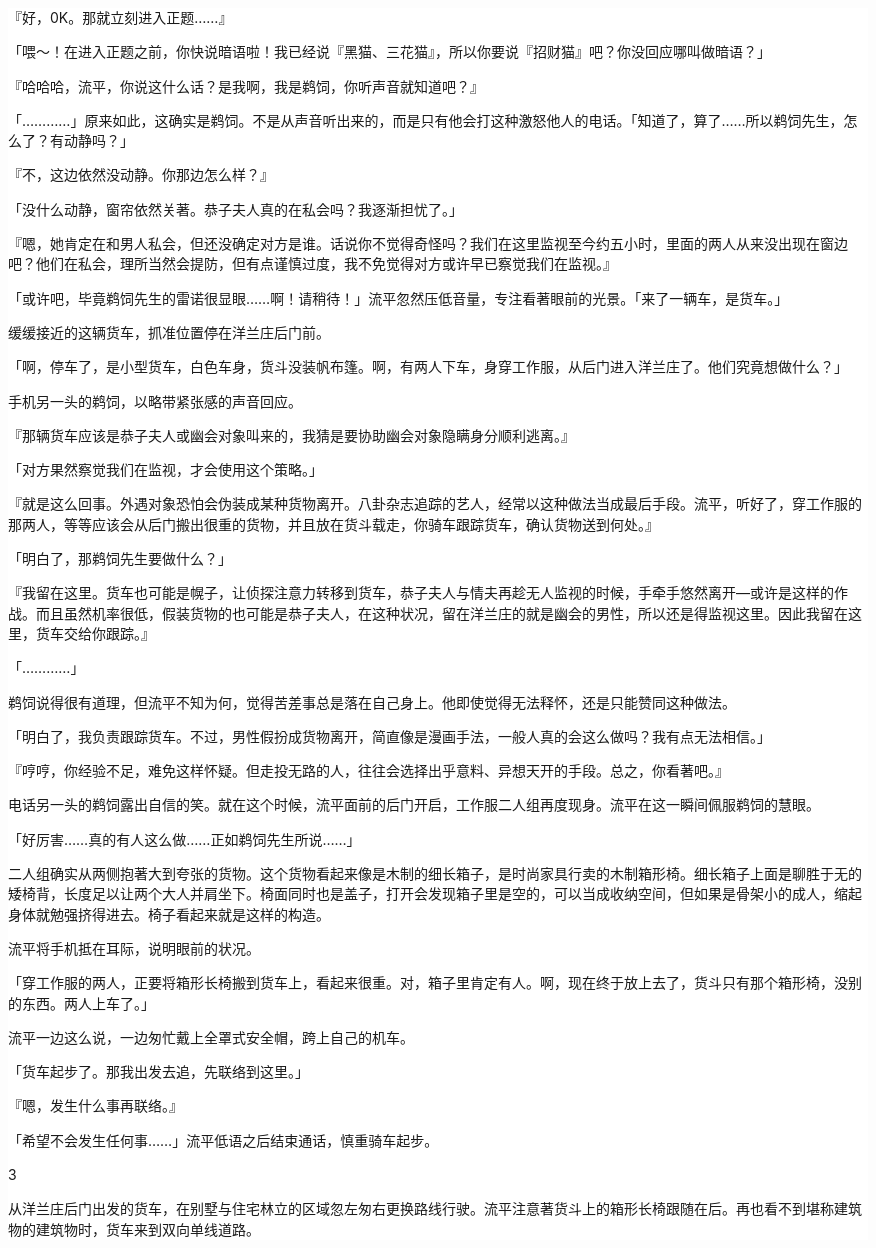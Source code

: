 『好，0K。那就立刻进入正题……』

「喂～！在进入正题之前，你快说暗语啦！我已经说『黑猫、三花猫』，所以你要说『招财猫』吧？你没回应哪叫做暗语？」

『哈哈哈，流平，你说这什么话？是我啊，我是鹈饲，你听声音就知道吧？』

「…………」原来如此，这确实是鹈饲。不是从声音听出来的，而是只有他会打这种激怒他人的电话。「知道了，算了……所以鹈饲先生，怎么了？有动静吗？」

『不，这边依然没动静。你那边怎么样？』

「没什么动静，窗帘依然关著。恭子夫人真的在私会吗？我逐渐担忧了。」

『嗯，她肯定在和男人私会，但还没确定对方是谁。话说你不觉得奇怪吗？我们在这里监视至今约五小时，里面的两人从来没出现在窗边吧？他们在私会，理所当然会提防，但有点谨慎过度，我不免觉得对方或许早已察觉我们在监视。』

「或许吧，毕竟鹈饲先生的雷诺很显眼……啊！请稍待！」流平忽然压低音量，专注看著眼前的光景。「来了一辆车，是货车。」

缓缓接近的这辆货车，抓准位置停在洋兰庄后门前。

「啊，停车了，是小型货车，白色车身，货斗没装帆布篷。啊，有两人下车，身穿工作服，从后门进入洋兰庄了。他们究竟想做什么？」

手机另一头的鹈饲，以略带紧张感的声音回应。

『那辆货车应该是恭子夫人或幽会对象叫来的，我猜是要协助幽会对象隐瞒身分顺利逃离。』

「对方果然察觉我们在监视，才会使用这个策略。」

『就是这么回事。外遇对象恐怕会伪装成某种货物离开。八卦杂志追踪的艺人，经常以这种做法当成最后手段。流平，听好了，穿工作服的那两人，等等应该会从后门搬出很重的货物，并且放在货斗载走，你骑车跟踪货车，确认货物送到何处。』

「明白了，那鹈饲先生要做什么？」

『我留在这里。货车也可能是幌子，让侦探注意力转移到货车，恭子夫人与情夫再趁无人监视的时候，手牵手悠然离开—或许是这样的作战。而且虽然机率很低，假装货物的也可能是恭子夫人，在这种状况，留在洋兰庄的就是幽会的男性，所以还是得监视这里。因此我留在这里，货车交给你跟踪。』

「…………」

鹈饲说得很有道理，但流平不知为何，觉得苦差事总是落在自己身上。他即使觉得无法释怀，还是只能赞同这种做法。

「明白了，我负责跟踪货车。不过，男性假扮成货物离开，简直像是漫画手法，一般人真的会这么做吗？我有点无法相信。」

『哼哼，你经验不足，难免这样怀疑。但走投无路的人，往往会选择出乎意料、异想天开的手段。总之，你看著吧。』

电话另一头的鹈饲露出自信的笑。就在这个时候，流平面前的后门开启，工作服二人组再度现身。流平在这一瞬间佩服鹈饲的慧眼。

「好厉害……真的有人这么做……正如鹈饲先生所说……」

二人组确实从两侧抱著大到夸张的货物。这个货物看起来像是木制的细长箱子，是时尚家具行卖的木制箱形椅。细长箱子上面是聊胜于无的矮椅背，长度足以让两个大人并肩坐下。椅面同时也是盖子，打开会发现箱子里是空的，可以当成收纳空间，但如果是骨架小的成人，缩起身体就勉强挤得进去。椅子看起来就是这样的构造。

流平将手机抵在耳际，说明眼前的状况。

「穿工作服的两人，正要将箱形长椅搬到货车上，看起来很重。对，箱子里肯定有人。啊，现在终于放上去了，货斗只有那个箱形椅，没别的东西。两人上车了。」

流平一边这么说，一边匆忙戴上全罩式安全帽，跨上自己的机车。

「货车起步了。那我出发去追，先联络到这里。」

『嗯，发生什么事再联络。』

「希望不会发生任何事……」流平低语之后结束通话，慎重骑车起步。

3

从洋兰庄后门出发的货车，在别墅与住宅林立的区域忽左匆右更换路线行驶。流平注意著货斗上的箱形长椅跟随在后。再也看不到堪称建筑物的建筑物时，货车来到双向单线道路。
